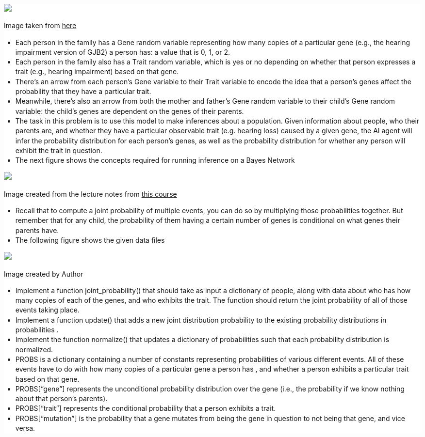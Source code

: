 ![](https://cdn-images-1.medium.com/max/800/0*IMAx__LhnAfJF7Z1.png)

Image taken
from [here](https://cs50.harvard.edu/ai/2020/projects/2/heredity/)

-   Each person in the family has a Gene random variable representing
    how many copies of a particular gene (e.g., the hearing impairment
    version of GJB2) a person has: a value that is 0, 1, or 2.
-   Each person in the family also has a Trait random variable, which is
    yes or no depending on whether that person expresses a trait (e.g.,
    hearing impairment) based on that gene.
-   There’s an arrow from each person’s Gene variable to their Trait
    variable to encode the idea that a person’s genes affect the
    probability that they have a particular trait.
-   Meanwhile, there’s also an arrow from both the mother and father’s
    Gene random variable to their child’s Gene random variable: the
    child’s genes are dependent on the genes of their parents.
-   The task in this problem is to use this model to make inferences
    about a population. Given information about people, who their
    parents are, and whether they have a particular observable trait
    (e.g. hearing loss) caused by a given gene, the AI agent will infer
    the probability distribution for each person’s genes, as well as the
    probability distribution for whether any person will exhibit the
    trait in question.
-   The next figure shows the concepts required for running inference on
    a Bayes Network

![](https://cdn-images-1.medium.com/max/800/1*4TNFZfCSji7aXxqQ5Ol9wg.png)

Image created from the lecture notes from
[this course](https://cs50.harvard.edu/ai/2020/)

-   Recall that to compute a joint probability of multiple events, you
    can do so by multiplying those probabilities together. But remember
    that for any child, the probability of them having a certain number
    of genes is conditional on what genes their parents have.
-   The following figure shows the given data files

![](https://cdn-images-1.medium.com/max/800/0*NlJrYHqiH-kQYBpw.png)

Image created by Author

-   Implement a function joint\_probability() that should take as input
    a dictionary of people, along with data about who has how many
    copies of each of the genes, and who exhibits the trait. The
    function should return the joint probability of all of those events
    taking place.
-   Implement a function update() that adds a new joint distribution
    probability to the existing probability distributions in
    probabilities .
-   Implement the function normalize() that updates a dictionary of
    probabilities such that each probability distribution is normalized.
-   PROBS is a dictionary containing a number of constants representing
    probabilities of various different events. All of these events have
    to do with how many copies of a particular gene a person has , and
    whether a person exhibits a particular trait based on that gene.
-   PROBS[“gene”] represents the unconditional probability distribution
    over the gene (i.e., the probability if we know nothing about that
    person’s parents).
-   PROBS[“trait”] represents the conditional probability that a person
    exhibits a trait.
-   PROBS[“mutation”] is the probability that a gene mutates from being
    the gene in question to not being that gene, and vice versa.
